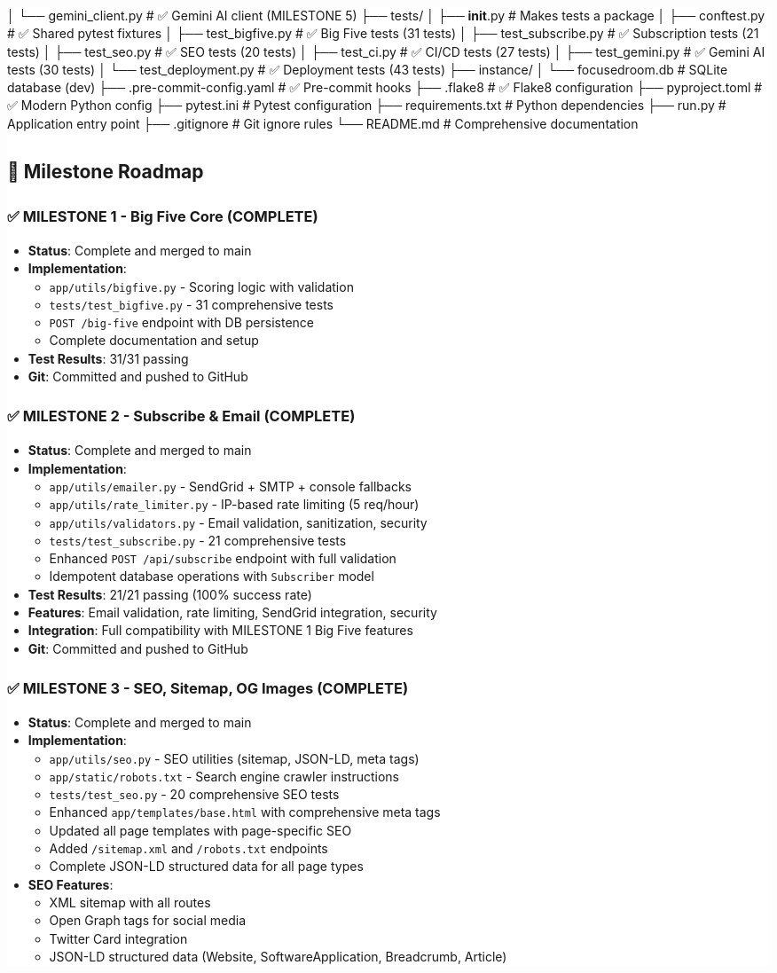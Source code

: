 │ └── gemini_client.py # ✅ Gemini AI client (MILESTONE 5)
├── tests/
│ ├── __init__.py # Makes tests a package
│ ├── conftest.py # ✅ Shared pytest fixtures
│ ├── test_bigfive.py # ✅ Big Five tests (31 tests)
│ ├── test_subscribe.py # ✅ Subscription tests (21 tests)
│ ├── test_seo.py # ✅ SEO tests (20 tests)
│ ├── test_ci.py # ✅ CI/CD tests (27 tests)
│ ├── test_gemini.py # ✅ Gemini AI tests (30 tests)
│ └── test_deployment.py # ✅ Deployment tests (43 tests)
├── instance/
│ └── focusedroom.db # SQLite database (dev)
├── .pre-commit-config.yaml # ✅ Pre-commit hooks
├── .flake8 # ✅ Flake8 configuration
├── pyproject.toml # ✅ Modern Python config
├── pytest.ini # Pytest configuration
├── requirements.txt # Python dependencies
├── run.py # Application entry point
├── .gitignore # Git ignore rules
└── README.md # Comprehensive documentation


## 🎯 Milestone Roadmap

### ✅ MILESTONE 1 - Big Five Core (COMPLETE)
- **Status**: Complete and merged to main
- **Implementation**:
  - `app/utils/bigfive.py` - Scoring logic with validation
  - `tests/test_bigfive.py` - 31 comprehensive tests
  - `POST /big-five` endpoint with DB persistence
  - Complete documentation and setup
- **Test Results**: 31/31 passing
- **Git**: Committed and pushed to GitHub

### ✅ MILESTONE 2 - Subscribe & Email (COMPLETE)
- **Status**: Complete and merged to main
- **Implementation**:
  - `app/utils/emailer.py` - SendGrid + SMTP + console fallbacks
  - `app/utils/rate_limiter.py` - IP-based rate limiting (5 req/hour)
  - `app/utils/validators.py` - Email validation, sanitization, security
  - `tests/test_subscribe.py` - 21 comprehensive tests
  - Enhanced `POST /api/subscribe` endpoint with full validation
  - Idempotent database operations with `Subscriber` model
- **Test Results**: 21/21 passing (100% success rate)
- **Features**: Email validation, rate limiting, SendGrid integration, security
- **Integration**: Full compatibility with MILESTONE 1 Big Five features
- **Git**: Committed and pushed to GitHub

### ✅ MILESTONE 3 - SEO, Sitemap, OG Images (COMPLETE)
- **Status**: Complete and merged to main
- **Implementation**:
  - `app/utils/seo.py` - SEO utilities (sitemap, JSON-LD, meta tags)
  - `app/static/robots.txt` - Search engine crawler instructions
  - `tests/test_seo.py` - 20 comprehensive SEO tests
  - Enhanced `app/templates/base.html` with comprehensive meta tags
  - Updated all page templates with page-specific SEO
  - Added `/sitemap.xml` and `/robots.txt` endpoints
  - Complete JSON-LD structured data for all page types
- **SEO Features**:
  - XML sitemap with all routes
  - Open Graph tags for social media
  - Twitter Card integration
  - JSON-LD structured data (Website, SoftwareApplication, Breadcrumb, Article)